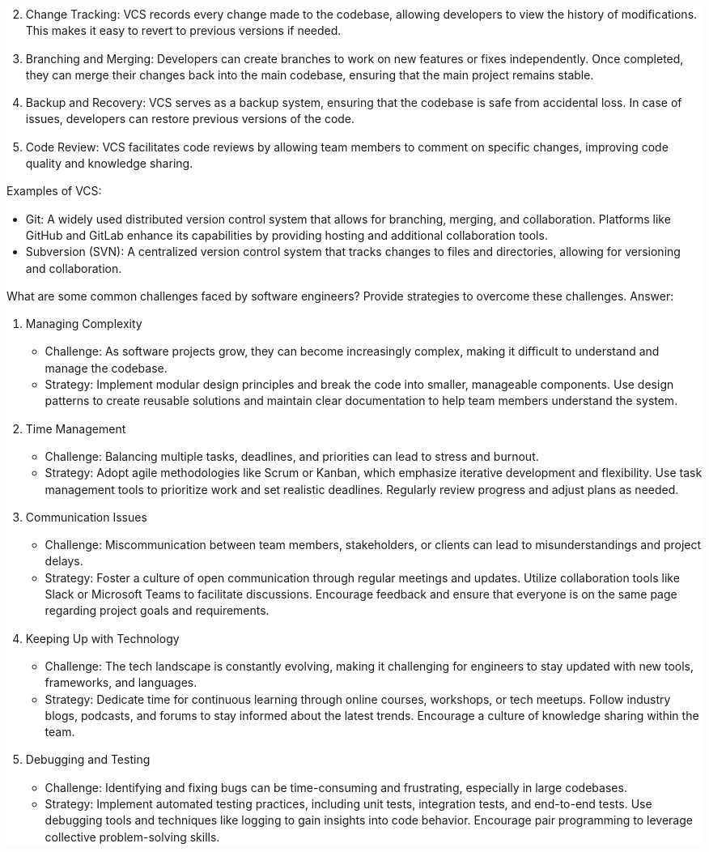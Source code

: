2. Change Tracking: VCS records every change made to the codebase, allowing developers to view the history of modifications. This makes it easy to revert to previous versions if needed.

3. Branching and Merging: Developers can create branches to work on new features or fixes independently. Once completed, they can merge their changes back into the main codebase, ensuring that the main project remains stable.

4. Backup and Recovery: VCS serves as a backup system, ensuring that the codebase is safe from accidental loss. In case of issues, developers can restore previous versions of the code.

5. Code Review: VCS facilitates code reviews by allowing team members to comment on specific changes, improving code quality and knowledge sharing.

Examples of VCS:
- Git: A widely used distributed version control system that allows for branching, merging, and collaboration. Platforms like GitHub and GitLab enhance its capabilities by providing hosting and additional collaboration tools.
- Subversion (SVN): A centralized version control system that tracks changes to files and directories, allowing for versioning and collaboration.

What are some common challenges faced by software engineers? Provide strategies to overcome these challenges.
Answer:
1. Managing Complexity
   - Challenge: As software projects grow, they can become increasingly complex, making it difficult to understand and manage the codebase.
   - Strategy: Implement modular design principles and break the code into smaller, manageable components. Use design patterns to create reusable solutions and maintain clear documentation to help team members understand the system.

2. Time Management
   - Challenge: Balancing multiple tasks, deadlines, and priorities can lead to stress and burnout.
   - Strategy: Adopt agile methodologies like Scrum or Kanban, which emphasize iterative development and flexibility. Use task management tools to prioritize work and set realistic deadlines. Regularly review progress and adjust plans as needed.

3. Communication Issues
   - Challenge: Miscommunication between team members, stakeholders, or clients can lead to misunderstandings and project delays.
   - Strategy: Foster a culture of open communication through regular meetings and updates. Utilize collaboration tools like Slack or Microsoft Teams to facilitate discussions. Encourage feedback and ensure that everyone is on the same page regarding project goals and requirements.

4. Keeping Up with Technology
   - Challenge: The tech landscape is constantly evolving, making it challenging for engineers to stay updated with new tools, frameworks, and languages.
   - Strategy: Dedicate time for continuous learning through online courses, workshops, or tech meetups. Follow industry blogs, podcasts, and forums to stay informed about the latest trends. Encourage a culture of knowledge sharing within the team.

5. Debugging and Testing
   - Challenge: Identifying and fixing bugs can be time-consuming and frustrating, especially in large codebases.
   - Strategy: Implement automated testing practices, including unit tests, integration tests, and end-to-end tests. Use debugging tools and techniques like logging to gain insights into code behavior. Encourage pair programming to leverage collective problem-solving skills.
